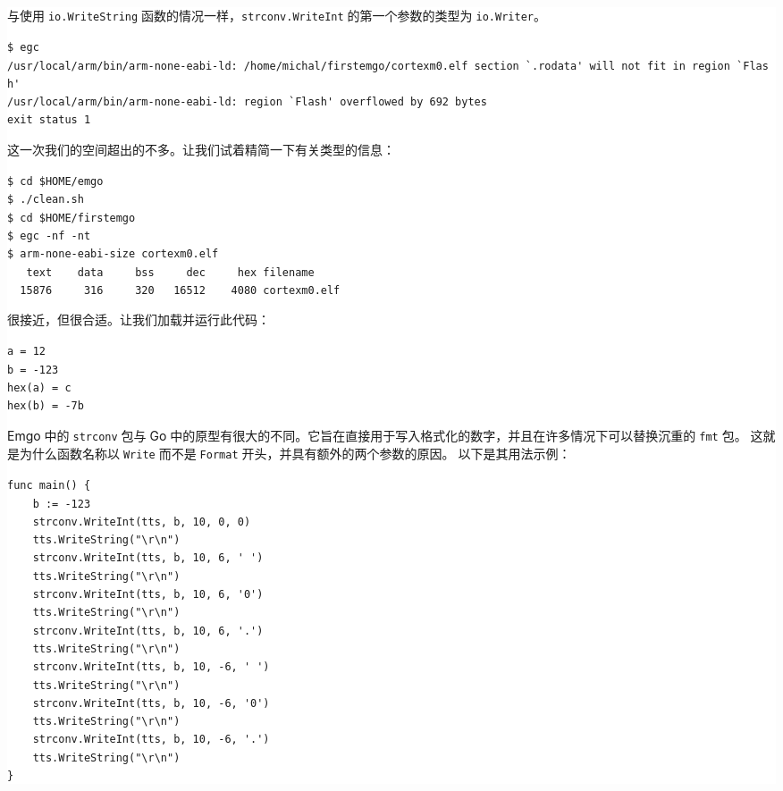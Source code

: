 与使用 `io.WriteString` 函数的情况一样，`strconv.WriteInt` 的第一个参数的类型为 `io.Writer`。



```
$ egc
/usr/local/arm/bin/arm-none-eabi-ld: /home/michal/firstemgo/cortexm0.elf section `.rodata' will not fit in region `Flash'
/usr/local/arm/bin/arm-none-eabi-ld: region `Flash' overflowed by 692 bytes
exit status 1

```

这一次我们的空间超出的不多。让我们试着精简一下有关类型的信息：



```
$ cd $HOME/emgo
$ ./clean.sh
$ cd $HOME/firstemgo
$ egc -nf -nt
$ arm-none-eabi-size cortexm0.elf
   text    data     bss     dec     hex filename
  15876     316     320   16512    4080 cortexm0.elf

```

很接近，但很合适。让我们加载并运行此代码：



```
a = 12
b = -123
hex(a) = c
hex(b) = -7b

```

Emgo 中的 `strconv` 包与 Go 中的原型有很大的不同。它旨在直接用于写入格式化的数字，并且在许多情况下可以替换沉重的 `fmt` 包。 这就是为什么函数名称以 `Write` 而不是 `Format` 开头，并具有额外的两个参数的原因。 以下是其用法示例：



```
func main() {
    b := -123
    strconv.WriteInt(tts, b, 10, 0, 0)
    tts.WriteString("\r\n")
    strconv.WriteInt(tts, b, 10, 6, ' ')
    tts.WriteString("\r\n")
    strconv.WriteInt(tts, b, 10, 6, '0')
    tts.WriteString("\r\n")
    strconv.WriteInt(tts, b, 10, 6, '.')
    tts.WriteString("\r\n")
    strconv.WriteInt(tts, b, 10, -6, ' ')
    tts.WriteString("\r\n")
    strconv.WriteInt(tts, b, 10, -6, '0')
    tts.WriteString("\r\n")
    strconv.WriteInt(tts, b, 10, -6, '.')
    tts.WriteString("\r\n")
}

```
